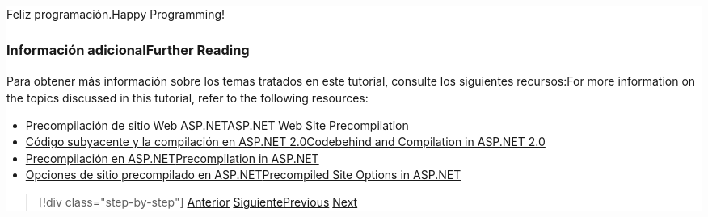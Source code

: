 <span data-ttu-id="327da-269">Feliz programación.</span><span class="sxs-lookup"><span data-stu-id="327da-269">Happy Programming!</span></span>

### <a name="further-reading"></a><span data-ttu-id="327da-270">Información adicional</span><span class="sxs-lookup"><span data-stu-id="327da-270">Further Reading</span></span>

<span data-ttu-id="327da-271">Para obtener más información sobre los temas tratados en este tutorial, consulte los siguientes recursos:</span><span class="sxs-lookup"><span data-stu-id="327da-271">For more information on the topics discussed in this tutorial, refer to the following resources:</span></span>

- [<span data-ttu-id="327da-272">Precompilación de sitio Web ASP.NET</span><span class="sxs-lookup"><span data-stu-id="327da-272">ASP.NET Web Site Precompilation</span></span>](https://msdn.microsoft.com/en-us/library/ms228015.aspx)
- [<span data-ttu-id="327da-273">Código subyacente y la compilación en ASP.NET 2.0</span><span class="sxs-lookup"><span data-stu-id="327da-273">Codebehind and Compilation in ASP.NET 2.0</span></span>](https://msdn.microsoft.com/en-us/magazine/cc163675.aspx)
- [<span data-ttu-id="327da-274">Precompilación en ASP.NET</span><span class="sxs-lookup"><span data-stu-id="327da-274">Precompilation in ASP.NET</span></span>](http://www.odetocode.com/Articles/417.aspx)
- [<span data-ttu-id="327da-275">Opciones de sitio precompilado en ASP.NET</span><span class="sxs-lookup"><span data-stu-id="327da-275">Precompiled Site Options in ASP.NET</span></span>](http://www.dotnetperls.com/precompiled)

>[!div class="step-by-step"]
<span data-ttu-id="327da-276">[Anterior](logging-error-details-with-elmah-vb.md)
[Siguiente](users-and-roles-on-the-production-website-vb.md)</span><span class="sxs-lookup"><span data-stu-id="327da-276">[Previous](logging-error-details-with-elmah-vb.md)
[Next](users-and-roles-on-the-production-website-vb.md)</span></span>
